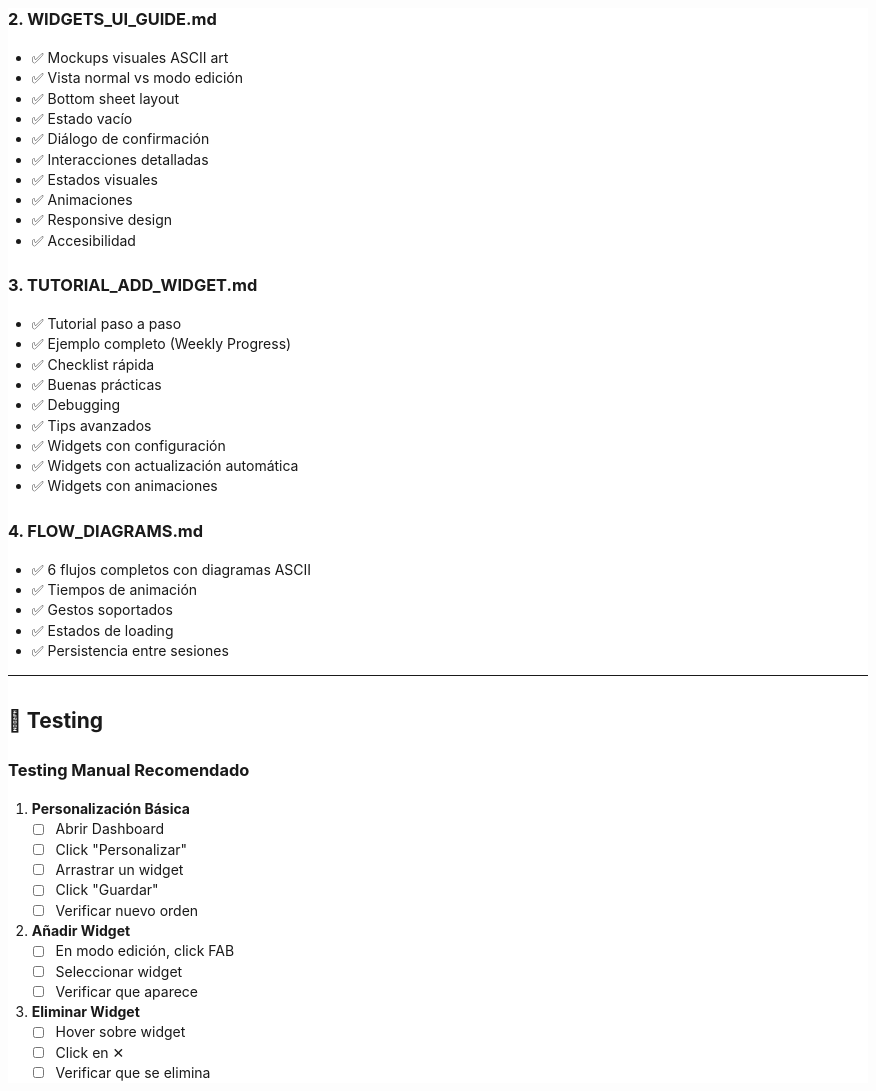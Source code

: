 ### 2. WIDGETS_UI_GUIDE.md
- ✅ Mockups visuales ASCII art
- ✅ Vista normal vs modo edición
- ✅ Bottom sheet layout
- ✅ Estado vacío
- ✅ Diálogo de confirmación
- ✅ Interacciones detalladas
- ✅ Estados visuales
- ✅ Animaciones
- ✅ Responsive design
- ✅ Accesibilidad

### 3. TUTORIAL_ADD_WIDGET.md
- ✅ Tutorial paso a paso
- ✅ Ejemplo completo (Weekly Progress)
- ✅ Checklist rápida
- ✅ Buenas prácticas
- ✅ Debugging
- ✅ Tips avanzados
- ✅ Widgets con configuración
- ✅ Widgets con actualización automática
- ✅ Widgets con animaciones

### 4. FLOW_DIAGRAMS.md
- ✅ 6 flujos completos con diagramas ASCII
- ✅ Tiempos de animación
- ✅ Gestos soportados
- ✅ Estados de loading
- ✅ Persistencia entre sesiones

---

## 🧪 Testing

### Testing Manual Recomendado

1. **Personalización Básica**
   - [ ] Abrir Dashboard
   - [ ] Click "Personalizar"
   - [ ] Arrastrar un widget
   - [ ] Click "Guardar"
   - [ ] Verificar nuevo orden

2. **Añadir Widget**
   - [ ] En modo edición, click FAB
   - [ ] Seleccionar widget
   - [ ] Verificar que aparece

3. **Eliminar Widget**
   - [ ] Hover sobre widget
   - [ ] Click en ✕
   - [ ] Verificar que se elimina
